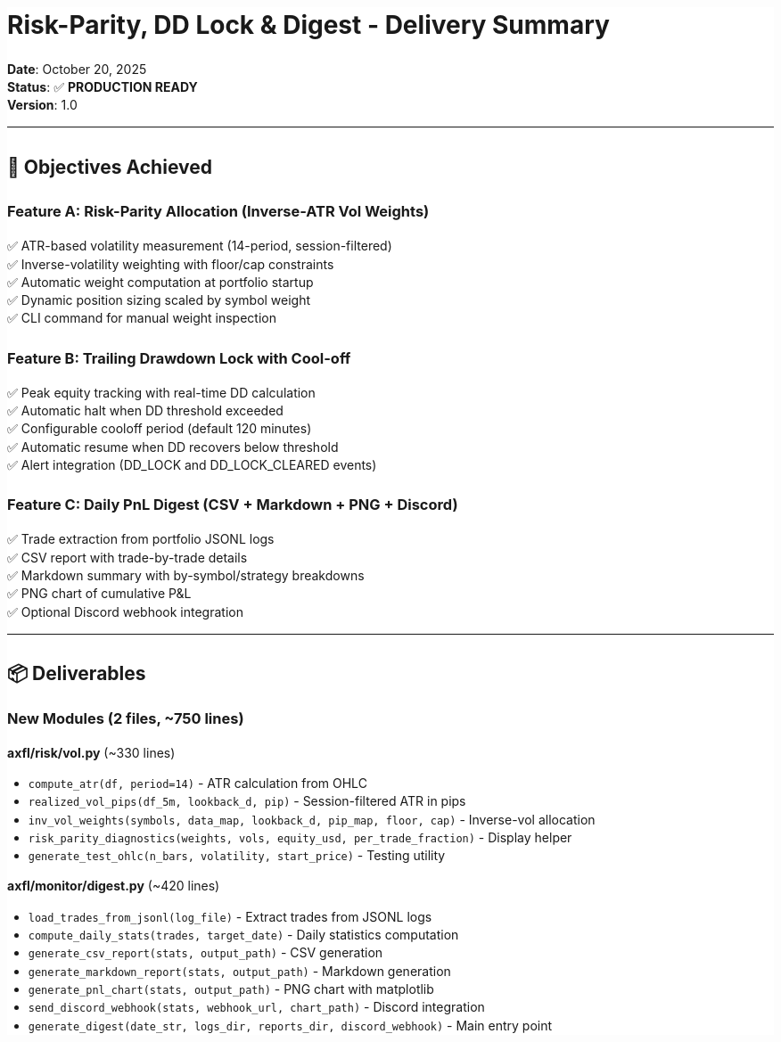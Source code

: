 # Risk-Parity, DD Lock & Digest - Delivery Summary

**Date**: October 20, 2025  
**Status**: ✅ **PRODUCTION READY**  
**Version**: 1.0

---

## 🎯 Objectives Achieved

### Feature A: Risk-Parity Allocation (Inverse-ATR Vol Weights)
✅ ATR-based volatility measurement (14-period, session-filtered)  
✅ Inverse-volatility weighting with floor/cap constraints  
✅ Automatic weight computation at portfolio startup  
✅ Dynamic position sizing scaled by symbol weight  
✅ CLI command for manual weight inspection  

### Feature B: Trailing Drawdown Lock with Cool-off
✅ Peak equity tracking with real-time DD calculation  
✅ Automatic halt when DD threshold exceeded  
✅ Configurable cooloff period (default 120 minutes)  
✅ Automatic resume when DD recovers below threshold  
✅ Alert integration (DD_LOCK and DD_LOCK_CLEARED events)  

### Feature C: Daily PnL Digest (CSV + Markdown + PNG + Discord)
✅ Trade extraction from portfolio JSONL logs  
✅ CSV report with trade-by-trade details  
✅ Markdown summary with by-symbol/strategy breakdowns  
✅ PNG chart of cumulative P&L  
✅ Optional Discord webhook integration  

---

## 📦 Deliverables

### New Modules (2 files, ~750 lines)

**axfl/risk/vol.py** (~330 lines)
- `compute_atr(df, period=14)` - ATR calculation from OHLC
- `realized_vol_pips(df_5m, lookback_d, pip)` - Session-filtered ATR in pips
- `inv_vol_weights(symbols, data_map, lookback_d, pip_map, floor, cap)` - Inverse-vol allocation
- `risk_parity_diagnostics(weights, vols, equity_usd, per_trade_fraction)` - Display helper
- `generate_test_ohlc(n_bars, volatility, start_price)` - Testing utility

**axfl/monitor/digest.py** (~420 lines)
- `load_trades_from_jsonl(log_file)` - Extract trades from JSONL logs
- `compute_daily_stats(trades, target_date)` - Daily statistics computation
- `generate_csv_report(stats, output_path)` - CSV generation
- `generate_markdown_report(stats, output_path)` - Markdown generation
- `generate_pnl_chart(stats, output_path)` - PNG chart with matplotlib
- `send_discord_webhook(stats, webhook_url, chart_path)` - Discord integration
- `generate_digest(date_str, logs_dir, reports_dir, discord_webhook)` - Main entry point
